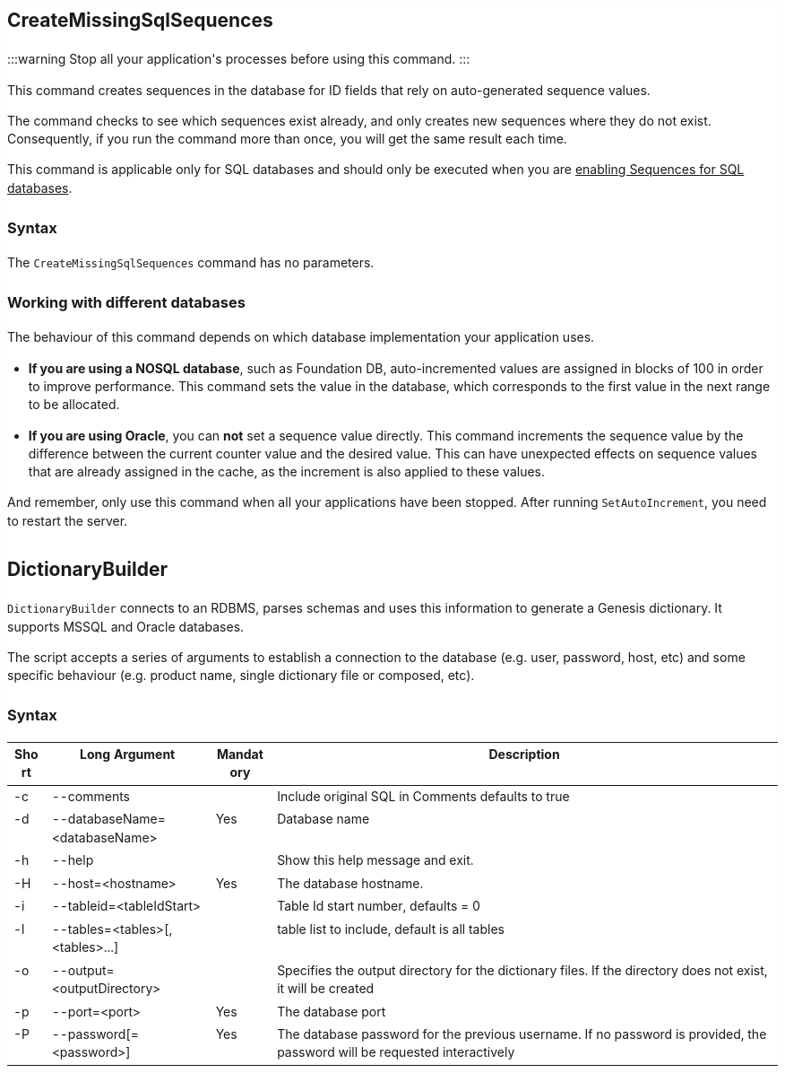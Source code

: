
## CreateMissingSqlSequences

:::warning
Stop all your application's processes before using this command.
:::

This command creates sequences in the database for ID fields that rely on auto-generated sequence values.

The command checks to see which sequences exist already, and only creates new sequences where they do not exist. Consequently, if you run the command more than once, you will get the same result each time.

This command is applicable only for SQL databases and should only be executed when you are [enabling Sequences for SQL databases](../../../database/fields-tables-views/tables/tables-advanced/#using-sequence-with-an-sql-database-uuid).

### Syntax

The `CreateMissingSqlSequences` command has no parameters.

### Working with different databases
The behaviour of this command depends on which database implementation your application uses.

- **If you are using a NOSQL database**, such as Foundation DB, auto-incremented values are assigned in blocks of 100 in order to improve performance. This command sets the value in the database, which corresponds to the first value in the next range to be allocated.

- **If you are using Oracle**, you can **not** set a sequence value directly. This command increments the sequence value by the difference between the current counter value and the desired value. This can have unexpected effects on sequence values that are already assigned in the cache, as the increment is also applied to these values.

And remember, only use this command when all your applications have been stopped. After running `SetAutoIncrement`, you need to restart the server.

## DictionaryBuilder

`DictionaryBuilder` connects to an RDBMS, parses schemas and uses this information to generate a Genesis dictionary. It supports MSSQL and Oracle databases.

The script accepts a series of arguments to establish a connection to the database (e.g. user, password, host, etc) and some specific behaviour (e.g. product name, single dictionary file or composed, etc).



### Syntax

| Short | Long Argument                          | Mandatory | Description                                                                                                               |
|----|----------------------------------------|----|--------------------------------------------------------------------------------------------------------------------------|
| -c   | --comments                                        |     | Include original SQL in Comments defaults to true                                                                         |
| -d   | --databaseName=\<databaseName\>     | Yes | Database name                                                                                                             |
| -h   | --help                                        |     | Show this help message and exit.                                                                                          |
| -H   | --host=\<hostname\>                    | Yes | The database hostname.                                                                                                    |
| -i   | --tableid=\<tableIdStart\>      |     | Table Id start number, defaults = 0                                                                                       |
| -l   | --tables=\<tables\>\[,\<tables\>...\]     |     | table list to include, default is all tables                                                                              |
| -o   | --output=\<outputDirectory\>    |     | Specifies the output directory for the dictionary files. If the directory does not exist, it will be created             |
| -p   | --port=\<port\>                        | Yes | The database port                                                                                                        |
| -P   | --password\[=\<password\>\]    | Yes | The database password for the previous username. If no password is provided, the password will be requested interactively |